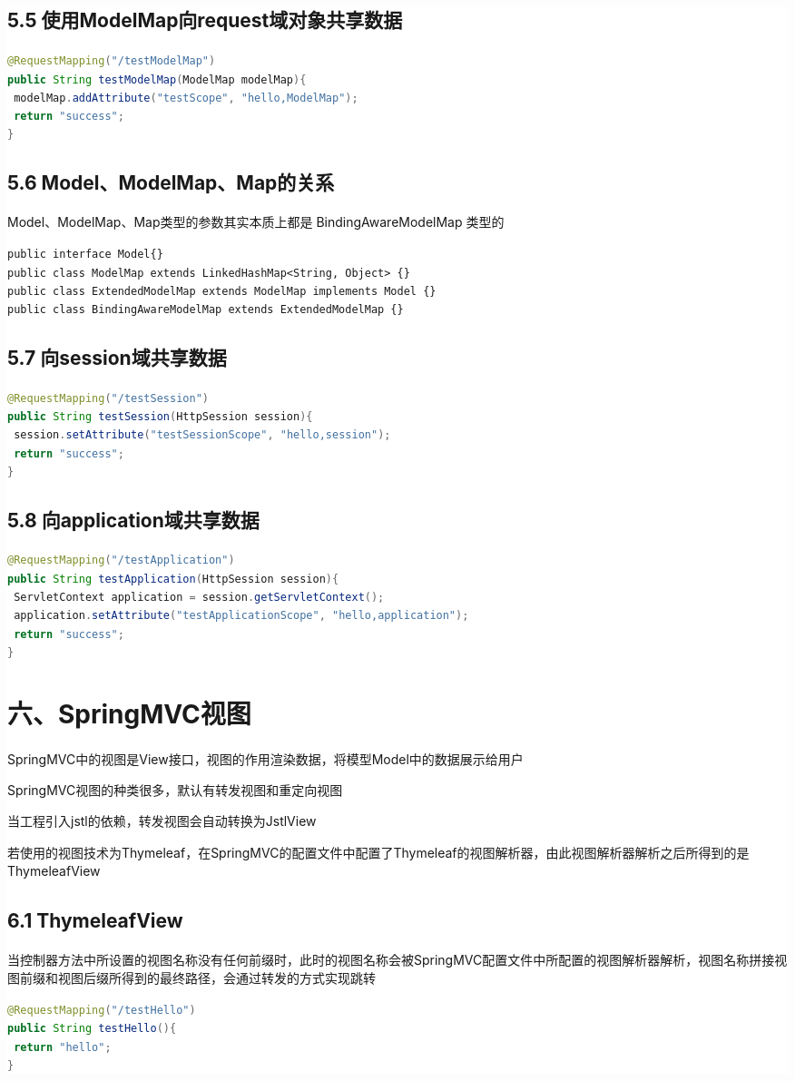 ## 5.5 使用ModelMap向request域对象共享数据
```java
@RequestMapping("/testModelMap")  
public String testModelMap(ModelMap modelMap){  
 modelMap.addAttribute("testScope", "hello,ModelMap");  
 return "success";  
}
```

## 5.6 Model、ModelMap、Map的关系

Model、ModelMap、Map类型的参数其实本质上都是 BindingAwareModelMap 类型的
```
public interface Model{}  
public class ModelMap extends LinkedHashMap<String, Object> {}  
public class ExtendedModelMap extends ModelMap implements Model {}  
public class BindingAwareModelMap extends ExtendedModelMap {}
```

## 5.7 向session域共享数据
```java
@RequestMapping("/testSession")  
public String testSession(HttpSession session){  
 session.setAttribute("testSessionScope", "hello,session");  
 return "success";  
}
```
## 5.8 向application域共享数据
```java
@RequestMapping("/testApplication")  
public String testApplication(HttpSession session){  
 ServletContext application = session.getServletContext();  
 application.setAttribute("testApplicationScope", "hello,application");  
 return "success";  
}
```


# 六、SpringMVC视图
SpringMVC中的视图是View接口，视图的作用渲染数据，将模型Model中的数据展示给用户

SpringMVC视图的种类很多，默认有转发视图和重定向视图

当工程引入jstl的依赖，转发视图会自动转换为JstlView

若使用的视图技术为Thymeleaf，在SpringMVC的配置文件中配置了Thymeleaf的视图解析器，由此视图解析器解析之后所得到的是ThymeleafView

## 6.1 ThymeleafView

当控制器方法中所设置的视图名称没有任何前缀时，此时的视图名称会被SpringMVC配置文件中所配置的视图解析器解析，视图名称拼接视图前缀和视图后缀所得到的最终路径，会通过转发的方式实现跳转
```java
@RequestMapping("/testHello")  
public String testHello(){  
 return "hello";  
}
```

